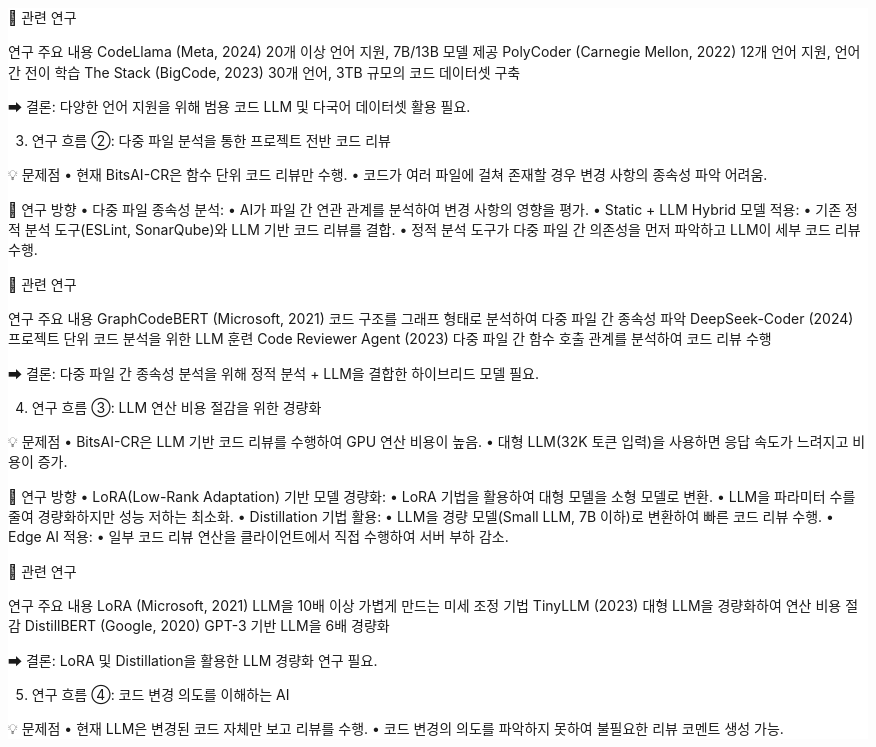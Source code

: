 📌 관련 연구

연구	주요 내용
CodeLlama (Meta, 2024)	20개 이상 언어 지원, 7B/13B 모델 제공
PolyCoder (Carnegie Mellon, 2022)	12개 언어 지원, 언어 간 전이 학습
The Stack (BigCode, 2023)	30개 언어, 3TB 규모의 코드 데이터셋 구축

➡ 결론: 다양한 언어 지원을 위해 범용 코드 LLM 및 다국어 데이터셋 활용 필요.

3. 연구 흐름 ②: 다중 파일 분석을 통한 프로젝트 전반 코드 리뷰

💡 문제점
	•	현재 BitsAI-CR은 함수 단위 코드 리뷰만 수행.
	•	코드가 여러 파일에 걸쳐 존재할 경우 변경 사항의 종속성 파악 어려움.

🔬 연구 방향
	•	다중 파일 종속성 분석:
	•	AI가 파일 간 연관 관계를 분석하여 변경 사항의 영향을 평가.
	•	Static + LLM Hybrid 모델 적용:
	•	기존 정적 분석 도구(ESLint, SonarQube)와 LLM 기반 코드 리뷰를 결합.
	•	정적 분석 도구가 다중 파일 간 의존성을 먼저 파악하고 LLM이 세부 코드 리뷰 수행.

📌 관련 연구

연구	주요 내용
GraphCodeBERT (Microsoft, 2021)	코드 구조를 그래프 형태로 분석하여 다중 파일 간 종속성 파악
DeepSeek-Coder (2024)	프로젝트 단위 코드 분석을 위한 LLM 훈련
Code Reviewer Agent (2023)	다중 파일 간 함수 호출 관계를 분석하여 코드 리뷰 수행

➡ 결론: 다중 파일 간 종속성 분석을 위해 정적 분석 + LLM을 결합한 하이브리드 모델 필요.

4. 연구 흐름 ③: LLM 연산 비용 절감을 위한 경량화

💡 문제점
	•	BitsAI-CR은 LLM 기반 코드 리뷰를 수행하여 GPU 연산 비용이 높음.
	•	대형 LLM(32K 토큰 입력)을 사용하면 응답 속도가 느려지고 비용이 증가.

🔬 연구 방향
	•	LoRA(Low-Rank Adaptation) 기반 모델 경량화:
	•	LoRA 기법을 활용하여 대형 모델을 소형 모델로 변환.
	•	LLM을 파라미터 수를 줄여 경량화하지만 성능 저하는 최소화.
	•	Distillation 기법 활용:
	•	LLM을 경량 모델(Small LLM, 7B 이하)로 변환하여 빠른 코드 리뷰 수행.
	•	Edge AI 적용:
	•	일부 코드 리뷰 연산을 클라이언트에서 직접 수행하여 서버 부하 감소.

📌 관련 연구

연구	주요 내용
LoRA (Microsoft, 2021)	LLM을 10배 이상 가볍게 만드는 미세 조정 기법
TinyLLM (2023)	대형 LLM을 경량화하여 연산 비용 절감
DistillBERT (Google, 2020)	GPT-3 기반 LLM을 6배 경량화

➡ 결론: LoRA 및 Distillation을 활용한 LLM 경량화 연구 필요.

5. 연구 흐름 ④: 코드 변경 의도를 이해하는 AI

💡 문제점
	•	현재 LLM은 변경된 코드 자체만 보고 리뷰를 수행.
	•	코드 변경의 의도를 파악하지 못하여 불필요한 리뷰 코멘트 생성 가능.

